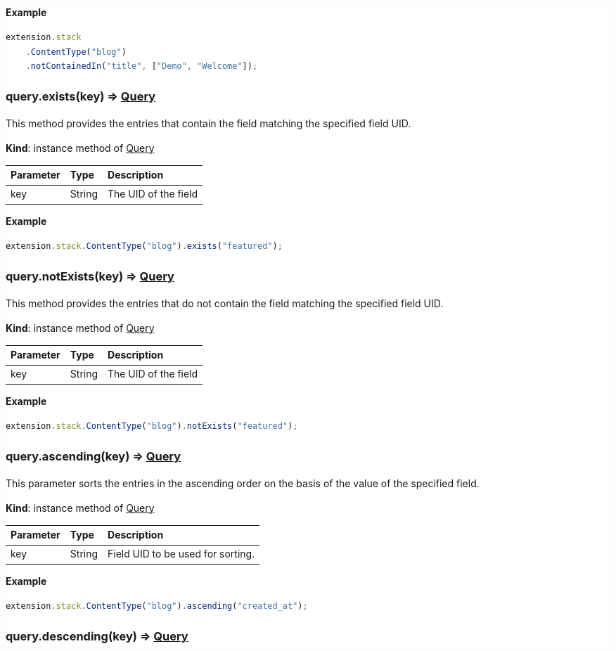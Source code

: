 **Example**

```js
extension.stack
    .ContentType("blog")
    .notContainedIn("title", ["Demo", "Welcome"]);
```

### query.exists(key) ⇒ [Query](#Query)

This method provides the entries that contain the field matching the specified field UID.

**Kind**: instance method of [Query](#Query)

| **Parameter** | **Type** | **Description**      |
| :------------ | :------- | :------------------- |
| key           | String   | The UID of the field |

**Example**

```js
extension.stack.ContentType("blog").exists("featured");
```

### query.notExists(key) ⇒ [Query](#Query)

This method provides the entries that do not contain the field matching the specified field UID.

**Kind**: instance method of [Query](#Query)

| **Parameter** | **Type** | **Description**      |
| :------------ | :------- | :------------------- |
| key           | String   | The UID of the field |

**Example**

```js
extension.stack.ContentType("blog").notExists("featured");
```

### query.ascending(key) ⇒ [Query](#Query)

This parameter sorts the entries in the ascending order on the basis of the value of the specified field.

**Kind**: instance method of [Query](#Query)

| **Parameter** | **Type** | **Description**                   |
| :------------ | :------- | :-------------------------------- |
| key           | String   | Field UID to be used for sorting. |

**Example**

```js
extension.stack.ContentType("blog").ascending("created_at");
```

### **query.descending(key) ⇒ [Query](#Query)**
